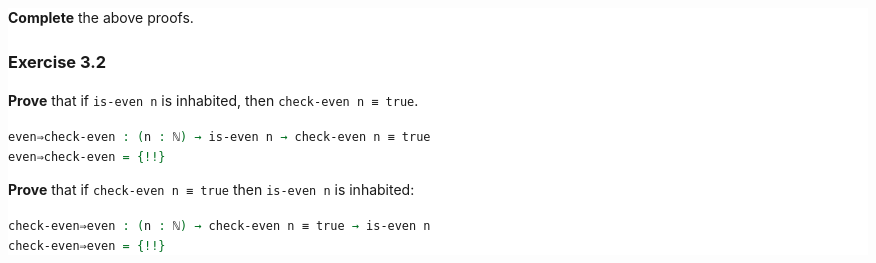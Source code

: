 **Complete** the above proofs.

### Exercise 3.2

**Prove** that if `is-even n` is inhabited, then `check-even n ≡ true`.

```agda
even⇒check-even : (n : ℕ) → is-even n → check-even n ≡ true
even⇒check-even = {!!}
```

**Prove** that if `check-even n ≡ true` then `is-even n` is inhabited:

```agda
check-even⇒even : (n : ℕ) → check-even n ≡ true → is-even n
check-even⇒even = {!!}
```
